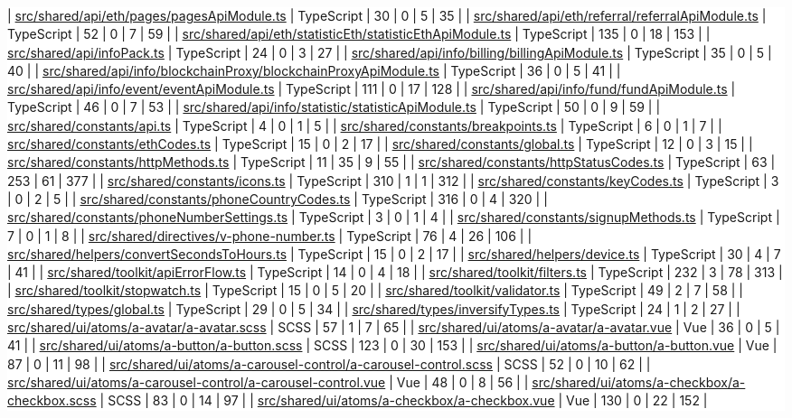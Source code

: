 | [src/shared/api/eth/pages/pagesApiModule.ts](/src/shared/api/eth/pages/pagesApiModule.ts) | TypeScript | 30 | 0 | 5 | 35 |
| [src/shared/api/eth/referral/referralApiModule.ts](/src/shared/api/eth/referral/referralApiModule.ts) | TypeScript | 52 | 0 | 7 | 59 |
| [src/shared/api/eth/statisticEth/statisticEthApiModule.ts](/src/shared/api/eth/statisticEth/statisticEthApiModule.ts) | TypeScript | 135 | 0 | 18 | 153 |
| [src/shared/api/infoPack.ts](/src/shared/api/infoPack.ts) | TypeScript | 24 | 0 | 3 | 27 |
| [src/shared/api/info/billing/billingApiModule.ts](/src/shared/api/info/billing/billingApiModule.ts) | TypeScript | 35 | 0 | 5 | 40 |
| [src/shared/api/info/blockchainProxy/blockchainProxyApiModule.ts](/src/shared/api/info/blockchainProxy/blockchainProxyApiModule.ts) | TypeScript | 36 | 0 | 5 | 41 |
| [src/shared/api/info/event/eventApiModule.ts](/src/shared/api/info/event/eventApiModule.ts) | TypeScript | 111 | 0 | 17 | 128 |
| [src/shared/api/info/fund/fundApiModule.ts](/src/shared/api/info/fund/fundApiModule.ts) | TypeScript | 46 | 0 | 7 | 53 |
| [src/shared/api/info/statistic/statisticApiModule.ts](/src/shared/api/info/statistic/statisticApiModule.ts) | TypeScript | 50 | 0 | 9 | 59 |
| [src/shared/constants/api.ts](/src/shared/constants/api.ts) | TypeScript | 4 | 0 | 1 | 5 |
| [src/shared/constants/breakpoints.ts](/src/shared/constants/breakpoints.ts) | TypeScript | 6 | 0 | 1 | 7 |
| [src/shared/constants/ethCodes.ts](/src/shared/constants/ethCodes.ts) | TypeScript | 15 | 0 | 2 | 17 |
| [src/shared/constants/global.ts](/src/shared/constants/global.ts) | TypeScript | 12 | 0 | 3 | 15 |
| [src/shared/constants/httpMethods.ts](/src/shared/constants/httpMethods.ts) | TypeScript | 11 | 35 | 9 | 55 |
| [src/shared/constants/httpStatusCodes.ts](/src/shared/constants/httpStatusCodes.ts) | TypeScript | 63 | 253 | 61 | 377 |
| [src/shared/constants/icons.ts](/src/shared/constants/icons.ts) | TypeScript | 310 | 1 | 1 | 312 |
| [src/shared/constants/keyCodes.ts](/src/shared/constants/keyCodes.ts) | TypeScript | 3 | 0 | 2 | 5 |
| [src/shared/constants/phoneCountryCodes.ts](/src/shared/constants/phoneCountryCodes.ts) | TypeScript | 316 | 0 | 4 | 320 |
| [src/shared/constants/phoneNumberSettings.ts](/src/shared/constants/phoneNumberSettings.ts) | TypeScript | 3 | 0 | 1 | 4 |
| [src/shared/constants/signupMethods.ts](/src/shared/constants/signupMethods.ts) | TypeScript | 7 | 0 | 1 | 8 |
| [src/shared/directives/v-phone-number.ts](/src/shared/directives/v-phone-number.ts) | TypeScript | 76 | 4 | 26 | 106 |
| [src/shared/helpers/convertSecondsToHours.ts](/src/shared/helpers/convertSecondsToHours.ts) | TypeScript | 15 | 0 | 2 | 17 |
| [src/shared/helpers/device.ts](/src/shared/helpers/device.ts) | TypeScript | 30 | 4 | 7 | 41 |
| [src/shared/toolkit/apiErrorFlow.ts](/src/shared/toolkit/apiErrorFlow.ts) | TypeScript | 14 | 0 | 4 | 18 |
| [src/shared/toolkit/filters.ts](/src/shared/toolkit/filters.ts) | TypeScript | 232 | 3 | 78 | 313 |
| [src/shared/toolkit/stopwatch.ts](/src/shared/toolkit/stopwatch.ts) | TypeScript | 15 | 0 | 5 | 20 |
| [src/shared/toolkit/validator.ts](/src/shared/toolkit/validator.ts) | TypeScript | 49 | 2 | 7 | 58 |
| [src/shared/types/global.ts](/src/shared/types/global.ts) | TypeScript | 29 | 0 | 5 | 34 |
| [src/shared/types/inversifyTypes.ts](/src/shared/types/inversifyTypes.ts) | TypeScript | 24 | 1 | 2 | 27 |
| [src/shared/ui/atoms/a-avatar/a-avatar.scss](/src/shared/ui/atoms/a-avatar/a-avatar.scss) | SCSS | 57 | 1 | 7 | 65 |
| [src/shared/ui/atoms/a-avatar/a-avatar.vue](/src/shared/ui/atoms/a-avatar/a-avatar.vue) | Vue | 36 | 0 | 5 | 41 |
| [src/shared/ui/atoms/a-button/a-button.scss](/src/shared/ui/atoms/a-button/a-button.scss) | SCSS | 123 | 0 | 30 | 153 |
| [src/shared/ui/atoms/a-button/a-button.vue](/src/shared/ui/atoms/a-button/a-button.vue) | Vue | 87 | 0 | 11 | 98 |
| [src/shared/ui/atoms/a-carousel-control/a-carousel-control.scss](/src/shared/ui/atoms/a-carousel-control/a-carousel-control.scss) | SCSS | 52 | 0 | 10 | 62 |
| [src/shared/ui/atoms/a-carousel-control/a-carousel-control.vue](/src/shared/ui/atoms/a-carousel-control/a-carousel-control.vue) | Vue | 48 | 0 | 8 | 56 |
| [src/shared/ui/atoms/a-checkbox/a-checkbox.scss](/src/shared/ui/atoms/a-checkbox/a-checkbox.scss) | SCSS | 83 | 0 | 14 | 97 |
| [src/shared/ui/atoms/a-checkbox/a-checkbox.vue](/src/shared/ui/atoms/a-checkbox/a-checkbox.vue) | Vue | 130 | 0 | 22 | 152 |